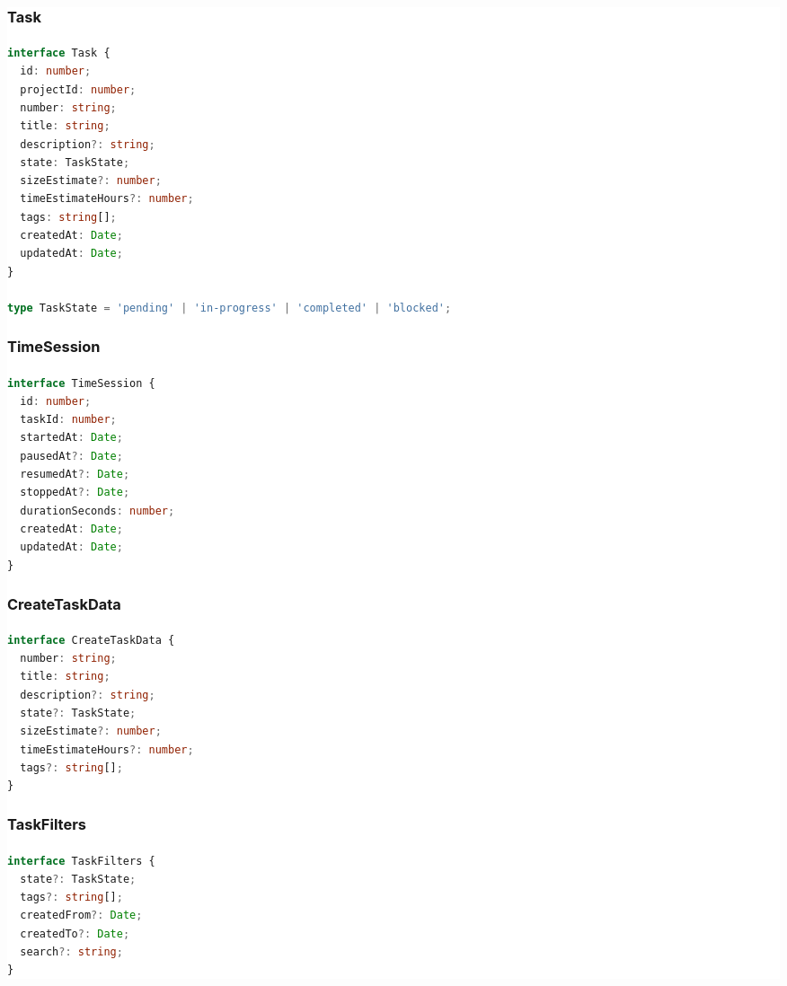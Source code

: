 ### Task
```typescript
interface Task {
  id: number;
  projectId: number;
  number: string;
  title: string;
  description?: string;
  state: TaskState;
  sizeEstimate?: number;
  timeEstimateHours?: number;
  tags: string[];
  createdAt: Date;
  updatedAt: Date;
}

type TaskState = 'pending' | 'in-progress' | 'completed' | 'blocked';
```

### TimeSession
```typescript
interface TimeSession {
  id: number;
  taskId: number;
  startedAt: Date;
  pausedAt?: Date;
  resumedAt?: Date;
  stoppedAt?: Date;
  durationSeconds: number;
  createdAt: Date;
  updatedAt: Date;
}
```

### CreateTaskData
```typescript
interface CreateTaskData {
  number: string;
  title: string;
  description?: string;
  state?: TaskState;
  sizeEstimate?: number;
  timeEstimateHours?: number;
  tags?: string[];
}
```

### TaskFilters
```typescript
interface TaskFilters {
  state?: TaskState;
  tags?: string[];
  createdFrom?: Date;
  createdTo?: Date;
  search?: string;
}
```
